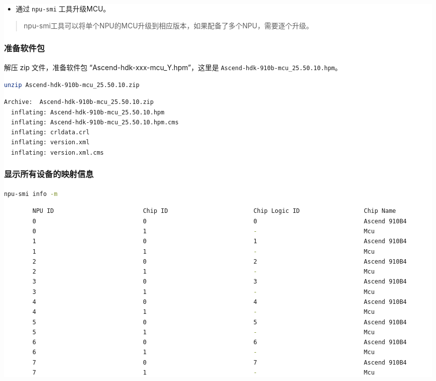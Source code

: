 - 通过 `npu-smi` 工具升级MCU。
> npu-smi工具可以将单个NPU的MCU升级到相应版本，如果配备了多个NPU，需要逐个升级。

### 准备软件包

解压 zip 文件，准备软件包 “Ascend-hdk-xxx-mcu_Y.hpm”，这里是 `Ascend-hdk-910b-mcu_25.50.10.hpm`。

```bash
unzip Ascend-hdk-910b-mcu_25.50.10.zip 
```
```bash
Archive:  Ascend-hdk-910b-mcu_25.50.10.zip
  inflating: Ascend-hdk-910b-mcu_25.50.10.hpm  
  inflating: Ascend-hdk-910b-mcu_25.50.10.hpm.cms  
  inflating: crldata.crl             
  inflating: version.xml             
  inflating: version.xml.cms         
```

### 显示所有设备的映射信息

```bash
npu-smi info -m
```

```bash
        NPU ID                         Chip ID                        Chip Logic ID                  Chip Name                     
        0                              0                              0                              Ascend 910B4
        0                              1                              -                              Mcu                           
        1                              0                              1                              Ascend 910B4
        1                              1                              -                              Mcu                           
        2                              0                              2                              Ascend 910B4
        2                              1                              -                              Mcu                           
        3                              0                              3                              Ascend 910B4
        3                              1                              -                              Mcu                           
        4                              0                              4                              Ascend 910B4
        4                              1                              -                              Mcu                           
        5                              0                              5                              Ascend 910B4
        5                              1                              -                              Mcu                           
        6                              0                              6                              Ascend 910B4
        6                              1                              -                              Mcu                           
        7                              0                              7                              Ascend 910B4
        7                              1                              -                              Mcu                           
```

